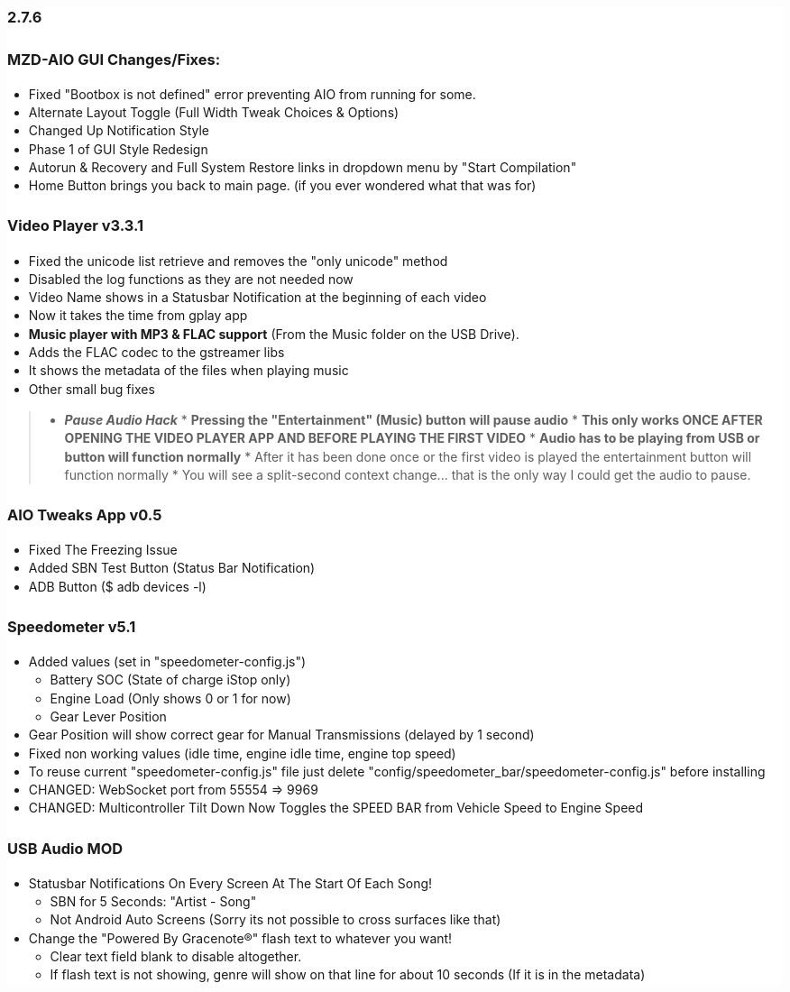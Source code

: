 ### 2.7.6

### MZD-AIO GUI Changes/Fixes:
- Fixed "Bootbox is not defined" error preventing AIO from running for some.
- Alternate Layout Toggle (Full Width Tweak Choices & Options)
- Changed Up Notification Style
- Phase 1 of GUI Style Redesign
- Autorun & Recovery and Full System Restore links in dropdown menu by "Start Compilation"
- Home Button brings you back to main page. (if you ever wondered what that was for)

### Video Player v3.3.1
* Fixed the unicode list retrieve and removes the "only unicode" method
*	Disabled the log functions as they are not needed now
* Video Name shows in a Statusbar Notification at the beginning of each video
*	Now it takes the time from gplay app
*	**Music player with MP3 & FLAC support** (From the Music folder on the USB Drive).
*	Adds the FLAC codec to the gstreamer libs
*	It shows the metadata of the files when playing music
*   Other small bug fixes
> * __*Pause Audio Hack*__
      * **Pressing the "Entertainment" (Music) button will pause audio**
      * **This only works ONCE AFTER OPENING THE VIDEO PLAYER APP AND BEFORE PLAYING THE FIRST VIDEO**
      * **Audio has to be playing from USB or button will function normally**
      * After it has been done once or the first video is played the entertainment button will function normally
      * You will see a split-second context change... that is the only way I could get the audio to pause.

### AIO Tweaks App v0.5
- Fixed The Freezing Issue
- Added SBN Test Button (Status Bar Notification)
- ADB Button ($ adb devices -l)

### Speedometer v5.1
- Added values (set in "speedometer-config.js")
  - Battery SOC (State of charge iStop only)
  - Engine Load (Only shows 0 or 1 for now)
  - Gear Lever Position
- Gear Position will show correct gear for Manual Transmissions (delayed by 1 second)
- Fixed non working values (idle time, engine idle time, engine top speed)
- To reuse current "speedometer-config.js" file just delete "config/speedometer_bar/speedometer-config.js" before installing
- CHANGED: WebSocket port from 55554 => 9969
- CHANGED: Multicontroller Tilt Down Now Toggles the SPEED BAR from Vehicle Speed to Engine Speed

### USB Audio MOD
- Statusbar Notifications On Every Screen At The Start Of Each Song!
  - SBN for 5 Seconds: "Artist - Song"
  - Not Android Auto Screens (Sorry its not possible to cross surfaces like that)
- Change the "Powered By Gracenote®" flash text to whatever you want!
  - Clear text field blank to disable altogether.
  - If flash text is not showing, genre will show on that line for about 10 seconds (If it is in the metadata)
